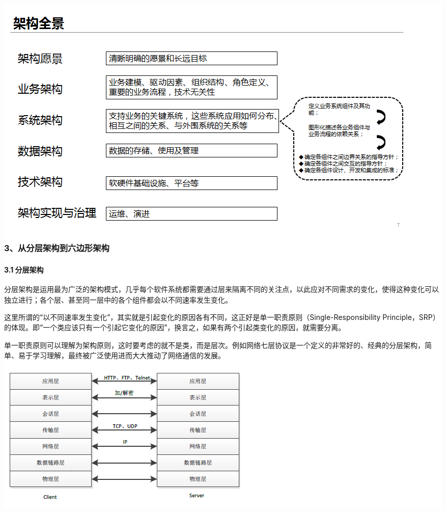 ![img](领域驱动设计(DDD)实践之路(一).assets/up-1b6c7d98b3eec7a0be70b328b6d7c6337da.png)



### 3、从分层架构到六边形架构



#### **3.1 分层架构**

分层架构是运用最为广泛的架构模式，几乎每个软件系统都需要通过层来隔离不同的关注点，以此应对不同需求的变化，使得这种变化可以独立进行；各个层、甚至同一层中的各个组件都会以不同速率发生变化。

这里所谓的“以不同速率发生变化”，其实就是引起变化的原因各有不同，这正好是单一职责原则（Single-Responsibility Principle，SRP）的体现。即“一个类应该只有一个引起它变化的原因”，换言之，如果有两个引起类变化的原因，就需要分离。

单一职责原则可以理解为架构原则，这时要考虑的就不是类，而是层次。例如网络七层协议是一个定义的非常好的、经典的分层架构，简单、易于学习理解，最终被广泛使用进而大大推动了网络通信的发展。

![img](领域驱动设计(DDD)实践之路(一).assets/up-d4f2651656030ff04a50214cfebc29df563.png)
